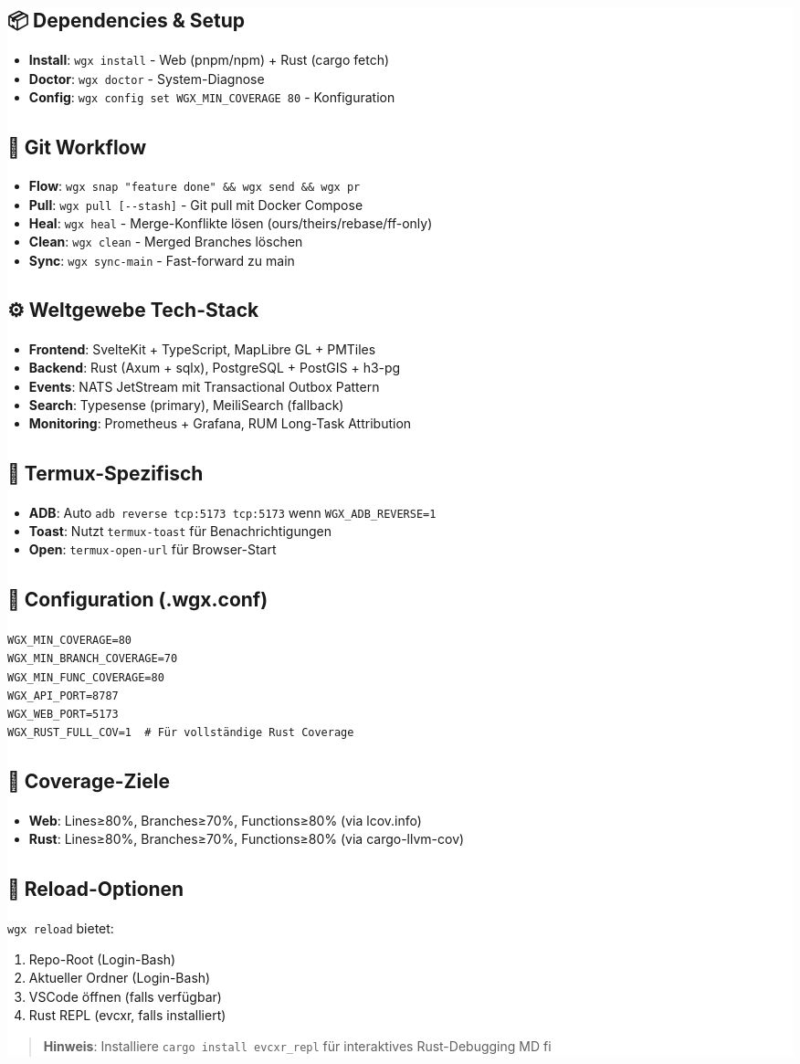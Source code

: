 ## 📦 Dependencies & Setup
- **Install**: `wgx install` - Web (pnpm/npm) + Rust (cargo fetch)
- **Doctor**: `wgx doctor` - System-Diagnose
- **Config**: `wgx config set WGX_MIN_COVERAGE 80` - Konfiguration

## 🌿 Git Workflow  
- **Flow**: `wgx snap "feature done" && wgx send && wgx pr`
- **Pull**: `wgx pull [--stash]` - Git pull mit Docker Compose
- **Heal**: `wgx heal` - Merge-Konflikte lösen (ours/theirs/rebase/ff-only)
- **Clean**: `wgx clean` - Merged Branches löschen
- **Sync**: `wgx sync-main` - Fast-forward zu main

## ⚙️ Weltgewebe Tech-Stack
- **Frontend**: SvelteKit + TypeScript, MapLibre GL + PMTiles
- **Backend**: Rust (Axum + sqlx), PostgreSQL + PostGIS + h3-pg
- **Events**: NATS JetStream mit Transactional Outbox Pattern
- **Search**: Typesense (primary), MeiliSearch (fallback)
- **Monitoring**: Prometheus + Grafana, RUM Long-Task Attribution

## 📱 Termux-Spezifisch
- **ADB**: Auto `adb reverse tcp:5173 tcp:5173` wenn `WGX_ADB_REVERSE=1`
- **Toast**: Nutzt `termux-toast` für Benachrichtigungen
- **Open**: `termux-open-url` für Browser-Start

## 🔧 Configuration (.wgx.conf)
```
WGX_MIN_COVERAGE=80
WGX_MIN_BRANCH_COVERAGE=70
WGX_MIN_FUNC_COVERAGE=80
WGX_API_PORT=8787
WGX_WEB_PORT=5173
WGX_RUST_FULL_COV=1  # Für vollständige Rust Coverage
```

## 🎯 Coverage-Ziele
- **Web**: Lines≥80%, Branches≥70%, Functions≥80% (via lcov.info)
- **Rust**: Lines≥80%, Branches≥70%, Functions≥80% (via cargo-llvm-cov)

## 🔄 Reload-Optionen
`wgx reload` bietet:
1. Repo-Root (Login-Bash)
2. Aktueller Ordner (Login-Bash)  
3. VSCode öffnen (falls verfügbar)
4. Rust REPL (evcxr, falls installiert)

> **Hinweis**: Installiere `cargo install evcxr_repl` für interaktives Rust-Debugging
MD
fi
